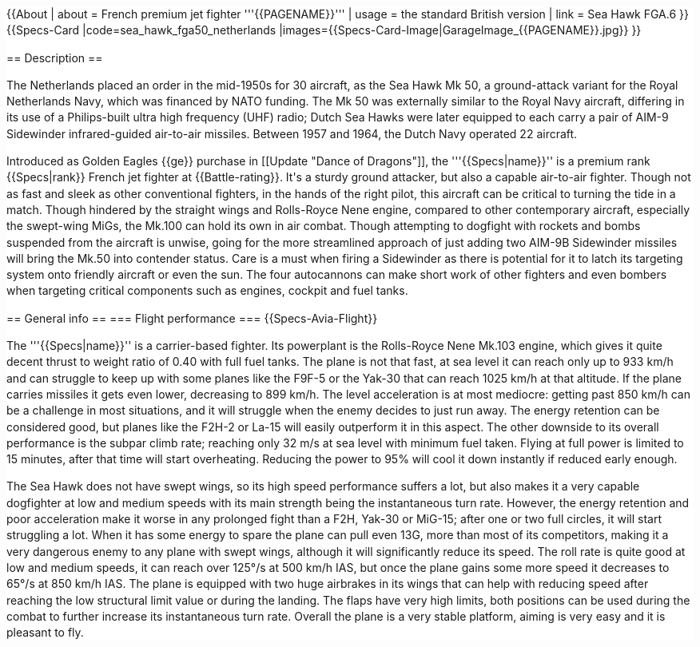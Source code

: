 {{About
| about = French premium jet fighter '''{{PAGENAME}}'''
| usage = the standard British version
| link = Sea Hawk FGA.6
}}
{{Specs-Card
|code=sea_hawk_fga50_netherlands
|images={{Specs-Card-Image|GarageImage_{{PAGENAME}}.jpg}}
}}

== Description ==

The Netherlands placed an order in the mid-1950s for 30 aircraft, as the Sea Hawk Mk 50, a ground-attack variant for the Royal Netherlands Navy, which was financed by NATO funding. The Mk 50 was externally similar to the Royal Navy aircraft, differing in its use of a Philips-built ultra high frequency (UHF) radio; Dutch Sea Hawks were later equipped to each carry a pair of AIM-9 Sidewinder infrared-guided air-to-air missiles. Between 1957 and 1964, the Dutch Navy operated 22 aircraft.

Introduced as Golden Eagles {{ge}} purchase in [[Update "Dance of Dragons"]], the '''{{Specs|name}}'' is a premium rank {{Specs|rank}} French jet fighter at {{Battle-rating}}. It's a sturdy ground attacker, but also a capable air-to-air fighter. Though not as fast and sleek as other conventional fighters, in the hands of the right pilot, this aircraft can be critical to turning the tide in a match. Though hindered by the straight wings and Rolls-Royce Nene engine, compared to other contemporary aircraft, especially the swept-wing MiGs, the Mk.100 can hold its own in air combat. Though attempting to dogfight with rockets and bombs suspended from the aircraft is unwise, going for the more streamlined approach of just adding two AIM-9B Sidewinder missiles will bring the Mk.50 into contender status. Care is a must when firing a Sidewinder as there is potential for it to latch its targeting system onto friendly aircraft or even the sun. The four autocannons can make short work of other fighters and even bombers when targeting critical components such as engines, cockpit and fuel tanks.

== General info ==
=== Flight performance ===
{{Specs-Avia-Flight}}

The '''{{Specs|name}}'' is a carrier-based fighter. Its powerplant is the Rolls-Royce Nene Mk.103 engine, which gives it quite decent thrust to weight ratio of 0.40 with full fuel tanks. The plane is not that fast, at sea level it can reach only up to 933 km/h and can struggle to keep up with some planes like the F9F-5 or the Yak-30 that can reach 1025 km/h at that altitude. If the plane carries missiles it gets even lower, decreasing to 899 km/h.
The level acceleration is at most mediocre: getting past 850 km/h can be a challenge in most situations, and it will struggle when the enemy decides to just run away. The energy retention can be considered good, but planes like the F2H-2 or La-15 will easily outperform it in this aspect.
The other downside to its overall performance is the subpar climb rate; reaching only 32 m/s at sea level with minimum fuel taken.
Flying at full power is limited to 15 minutes, after that time will start overheating. Reducing the power to 95% will cool it down instantly if reduced early enough.

The Sea Hawk does not have swept wings, so its high speed performance suffers a lot, but also makes it a very capable dogfighter at low and medium speeds with its main strength being the instantaneous turn rate. However, the energy retention and poor acceleration make it worse in any prolonged fight than a F2H, Yak-30 or MiG-15; after one or two full circles, it will start struggling a lot.
When it has some energy to spare the plane can pull even 13G, more than most of its competitors, making it a very dangerous enemy to any plane with swept wings, although it will significantly reduce its speed. The roll rate is quite good at low and medium speeds, it can reach over 125°/s at 500 km/h IAS, but once the plane gains some more speed it decreases to 65°/s at 850 km/h IAS.
The plane is equipped with two huge airbrakes in its wings that can help with reducing speed after reaching the low structural limit value or during the landing. The flaps have very high limits, both positions can be used during the combat to further increase its instantaneous turn rate. Overall the plane is a very stable platform, aiming is very easy and it is pleasant to fly.
